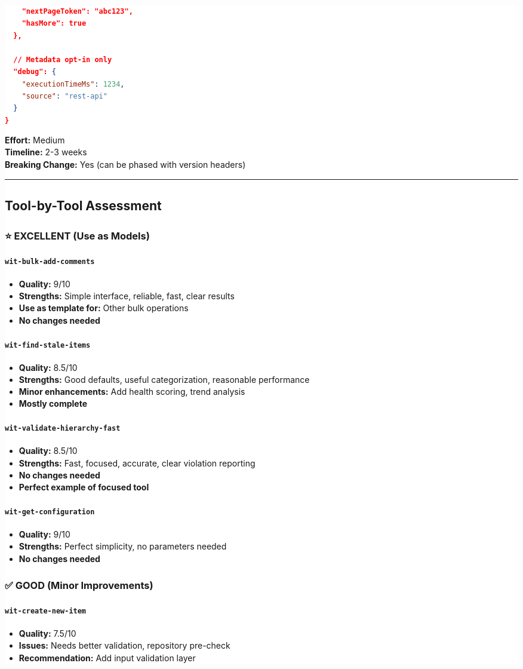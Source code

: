 ```json
    "nextPageToken": "abc123",
    "hasMore": true
  },
  
  // Metadata opt-in only
  "debug": {
    "executionTimeMs": 1234,
    "source": "rest-api"
  }
}
```

**Effort:** Medium  
**Timeline:** 2-3 weeks  
**Breaking Change:** Yes (can be phased with version headers)

---

## Tool-by-Tool Assessment

### ⭐ **EXCELLENT** (Use as Models)

#### `wit-bulk-add-comments`
- **Quality:** 9/10
- **Strengths:** Simple interface, reliable, fast, clear results
- **Use as template for:** Other bulk operations
- **No changes needed**

#### `wit-find-stale-items`  
- **Quality:** 8.5/10
- **Strengths:** Good defaults, useful categorization, reasonable performance
- **Minor enhancements:** Add health scoring, trend analysis
- **Mostly complete**

#### `wit-validate-hierarchy-fast`
- **Quality:** 8.5/10
- **Strengths:** Fast, focused, accurate, clear violation reporting
- **No changes needed**
- **Perfect example of focused tool**

#### `wit-get-configuration`
- **Quality:** 9/10
- **Strengths:** Perfect simplicity, no parameters needed
- **No changes needed**

### ✅ **GOOD** (Minor Improvements)

#### `wit-create-new-item`
- **Quality:** 7.5/10
- **Issues:** Needs better validation, repository pre-check
- **Recommendation:** Add input validation layer

